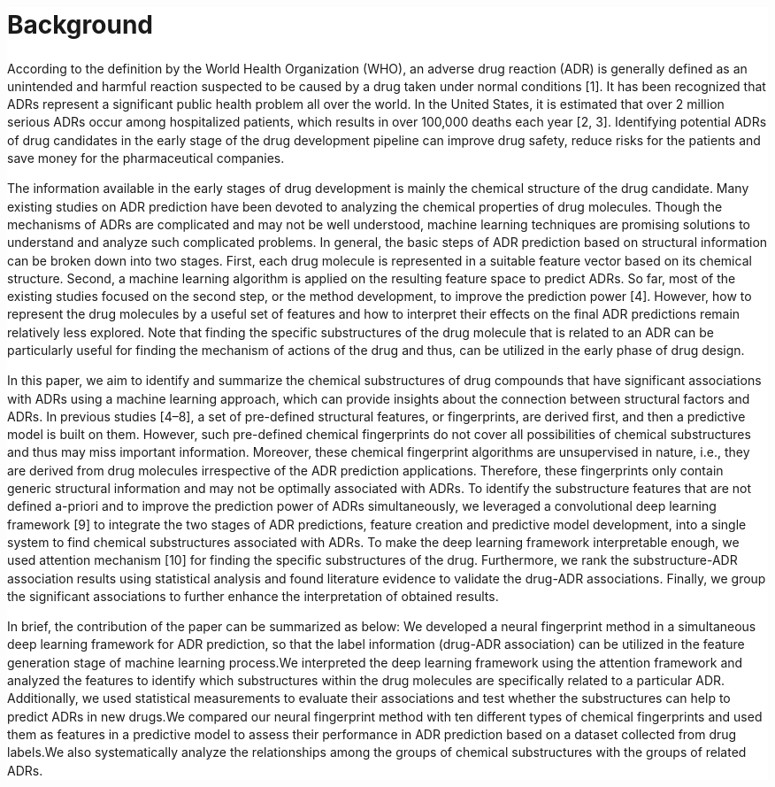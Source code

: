 # Background

According to the definition by the World Health Organization (WHO), an adverse drug reaction (ADR) is generally defined as an unintended and harmful reaction suspected to be caused by a drug taken under normal conditions [1]. It has been recognized that ADRs represent a significant public health problem all over the world. In the United States, it is estimated that over 2 million serious ADRs occur among hospitalized patients, which results in over 100,000 deaths each year [2, 3]. Identifying potential ADRs of drug candidates in the early stage of the drug development pipeline can improve drug safety, reduce risks for the patients and save money for the pharmaceutical companies.

The information available in the early stages of drug development is mainly the chemical structure of the drug candidate. Many existing studies on ADR prediction have been devoted to analyzing the chemical properties of drug molecules. Though the mechanisms of ADRs are complicated and may not be well understood, machine learning techniques are promising solutions to understand and analyze such complicated problems. In general, the basic steps of ADR prediction based on structural information can be broken down into two stages. First, each drug molecule is represented in a suitable feature vector based on its chemical structure. Second, a machine learning algorithm is applied on the resulting feature space to predict ADRs. So far, most of the existing studies focused on the second step, or the method development, to improve the prediction power [4]. However, how to represent the drug molecules by a useful set of features and how to interpret their effects on the final ADR predictions remain relatively less explored. Note that finding the specific substructures of the drug molecule that is related to an ADR can be particularly useful for finding the mechanism of actions of the drug and thus, can be utilized in the early phase of drug design.

In this paper, we aim to identify and summarize the chemical substructures of drug compounds that have significant associations with ADRs using a machine learning approach, which can provide insights about the connection between structural factors and ADRs. In previous studies [4–8], a set of pre-defined structural features, or fingerprints, are derived first, and then a predictive model is built on them. However, such pre-defined chemical fingerprints do not cover all possibilities of chemical substructures and thus may miss important information. Moreover, these chemical fingerprint algorithms are unsupervised in nature, i.e., they are derived from drug molecules irrespective of the ADR prediction applications. Therefore, these fingerprints only contain generic structural information and may not be optimally associated with ADRs. To identify the substructure features that are not defined a-priori and to improve the prediction power of ADRs simultaneously, we leveraged a convolutional deep learning framework [9] to integrate the two stages of ADR predictions, feature creation and predictive model development, into a single system to find chemical substructures associated with ADRs. To make the deep learning framework interpretable enough, we used attention mechanism [10] for finding the specific substructures of the drug. Furthermore, we rank the substructure-ADR association results using statistical analysis and found literature evidence to validate the drug-ADR associations. Finally, we group the significant associations to further enhance the interpretation of obtained results.

In brief, the contribution of the paper can be summarized as below:  We developed a neural fingerprint method in a simultaneous deep learning framework for ADR prediction, so that the label information (drug-ADR association) can be utilized in the feature generation stage of machine learning process.We interpreted the deep learning framework using the attention framework and analyzed the features to identify which substructures within the drug molecules are specifically related to a particular ADR. Additionally, we used statistical measurements to evaluate their associations and test whether the substructures can help to predict ADRs in new drugs.We compared our neural fingerprint method with ten different types of chemical fingerprints and used them as features in a predictive model to assess their performance in ADR prediction based on a dataset collected from drug labels.We also systematically analyze the relationships among the groups of chemical substructures with the groups of related ADRs.
